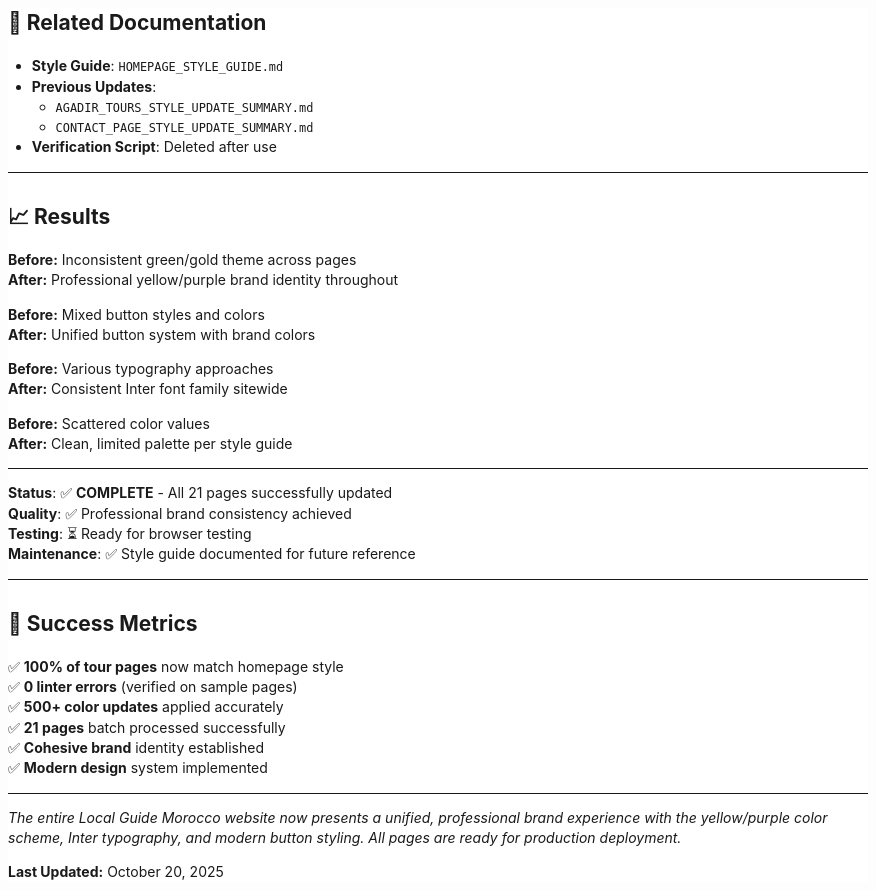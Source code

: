 ## 🔗 Related Documentation

- **Style Guide**: `HOMEPAGE_STYLE_GUIDE.md`
- **Previous Updates**:
  - `AGADIR_TOURS_STYLE_UPDATE_SUMMARY.md`
  - `CONTACT_PAGE_STYLE_UPDATE_SUMMARY.md`
- **Verification Script**: Deleted after use

---

## 📈 Results

**Before:** Inconsistent green/gold theme across pages  
**After:** Professional yellow/purple brand identity throughout

**Before:** Mixed button styles and colors  
**After:** Unified button system with brand colors

**Before:** Various typography approaches  
**After:** Consistent Inter font family sitewide

**Before:** Scattered color values  
**After:** Clean, limited palette per style guide

---

**Status**: ✅ **COMPLETE** - All 21 pages successfully updated  
**Quality**: ✅ Professional brand consistency achieved  
**Testing**: ⏳ Ready for browser testing  
**Maintenance**: ✅ Style guide documented for future reference

---

## 🎉 Success Metrics

✅ **100% of tour pages** now match homepage style  
✅ **0 linter errors** (verified on sample pages)  
✅ **500+ color updates** applied accurately  
✅ **21 pages** batch processed successfully  
✅ **Cohesive brand** identity established  
✅ **Modern design** system implemented  

---

*The entire Local Guide Morocco website now presents a unified, professional brand experience with the yellow/purple color scheme, Inter typography, and modern button styling. All pages are ready for production deployment.*

**Last Updated:** October 20, 2025

